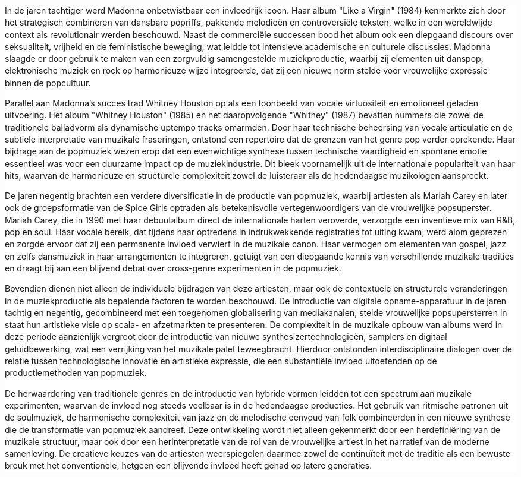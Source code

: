 In de jaren tachtiger werd Madonna onbetwistbaar een invloedrijk icoon. Haar album "Like a Virgin"
(1984) kenmerkte zich door het strategisch combineren van dansbare popriffs, pakkende melodieën en
controversiële teksten, welke in een wereldwijde context als revolutionair werden beschouwd. Naast
de commerciële successen bood het album ook een diepgaand discours over seksualiteit, vrijheid en de
feministische beweging, wat leidde tot intensieve academische en culturele discussies. Madonna
slaagde er door gebruik te maken van een zorgvuldig samengestelde muziekproductie, waarbij zij
elementen uit danspop, elektronische muziek en rock op harmonieuze wijze integreerde, dat zij een
nieuwe norm stelde voor vrouwelijke expressie binnen de popcultuur.

Parallel aan Madonna’s succes trad Whitney Houston op als een toonbeeld van vocale virtuositeit en
emotioneel geladen uitvoering. Het album "Whitney Houston" (1985) en het daaropvolgende "Whitney"
(1987) bevatten nummers die zowel de traditionele balladvorm als dynamische uptempo tracks omarmden.
Door haar technische beheersing van vocale articulatie en de subtiele interpretatie van muzikale
fraseringen, ontstond een repertoire dat de grenzen van het genre pop verder oprekende. Haar
bijdrage aan de popmuziek wezen erop dat een evenwichtige synthese tussen technische vaardigheid en
spontane emotie essentieel was voor een duurzame impact op de muziekindustrie. Dit bleek
voornamelijk uit de internationale populariteit van haar hits, waarvan de harmonieuze en structurele
complexiteit zowel de luisteraar als de hedendaagse muzikologen aanspreekt.

De jaren negentig brachten een verdere diversificatie in de productie van popmuziek, waarbij
artiesten als Mariah Carey en later ook de groepsformatie van de Spice Girls optraden als
betekenisvolle vertegenwoordigers van de vrouwelijke popsuperster. Mariah Carey, die in 1990 met
haar debuutalbum direct de internationale harten veroverde, verzorgde een inventieve mix van R&B,
pop en soul. Haar vocale bereik, dat tijdens haar optredens in indrukwekkende registraties tot
uiting kwam, werd alom geprezen en zorgde ervoor dat zij een permanente invloed verwierf in de
muzikale canon. Haar vermogen om elementen van gospel, jazz en zelfs dansmuziek in haar
arrangementen te integreren, getuigt van een diepgaande kennis van verschillende muzikale tradities
en draagt bij aan een blijvend debat over cross-genre experimenten in de popmuziek.

Bovendien dienen niet alleen de individuele bijdragen van deze artiesten, maar ook de contextuele en
structurele veranderingen in de muziekproductie als bepalende factoren te worden beschouwd. De
introductie van digitale opname-apparatuur in de jaren tachtig en negentig, gecombineerd met een
toegenomen globalisering van mediakanalen, stelde vrouwelijke popsupersterren in staat hun
artistieke visie op scala- en afzetmarkten te presenteren. De complexiteit in de muzikale opbouw van
albums werd in deze periode aanzienlijk vergroot door de introductie van nieuwe
synthesizertechnologieën, samplers en digitaal geluidbewerking, wat een verrijking van het muzikale
palet teweegbracht. Hierdoor ontstonden interdisciplinaire dialogen over de relatie tussen
technologische innovatie en artistieke expressie, die een substantiële invloed uitoefenden op de
productiemethoden van popmuziek.

De herwaardering van traditionele genres en de introductie van hybride vormen leidden tot een
spectrum aan muzikale experimenten, waarvan de invloed nog steeds voelbaar is in de hedendaagse
producties. Het gebruik van ritmische patronen uit de soulmuziek, de harmonische complexiteit van
jazz en de melodische eenvoud van folk combineerden in een nieuwe synthese die de transformatie van
popmuziek aandreef. Deze ontwikkeling wordt niet alleen gekenmerkt door een herdefiniëring van de
muzikale structuur, maar ook door een herinterpretatie van de rol van de vrouwelijke artiest in het
narratief van de moderne samenleving. De creatieve keuzes van de artiesten weerspiegelen daarmee
zowel de continuïteit met de traditie als een bewuste breuk met het conventionele, hetgeen een
blijvende invloed heeft gehad op latere generaties.
